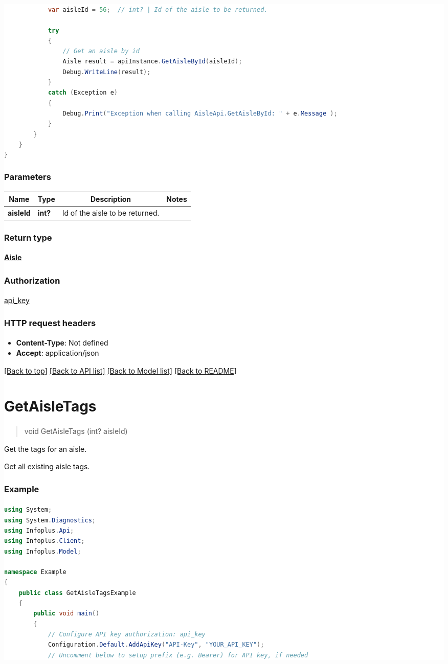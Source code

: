 ```csharp
            var aisleId = 56;  // int? | Id of the aisle to be returned.

            try
            {
                // Get an aisle by id
                Aisle result = apiInstance.GetAisleById(aisleId);
                Debug.WriteLine(result);
            }
            catch (Exception e)
            {
                Debug.Print("Exception when calling AisleApi.GetAisleById: " + e.Message );
            }
        }
    }
}
```

### Parameters

Name | Type | Description  | Notes
------------- | ------------- | ------------- | -------------
 **aisleId** | **int?**| Id of the aisle to be returned. | 

### Return type

[**Aisle**](Aisle.md)

### Authorization

[api_key](../README.md#api_key)

### HTTP request headers

 - **Content-Type**: Not defined
 - **Accept**: application/json

[[Back to top]](#) [[Back to API list]](../README.md#documentation-for-api-endpoints) [[Back to Model list]](../README.md#documentation-for-models) [[Back to README]](../README.md)

<a name="getaisletags"></a>
# **GetAisleTags**
> void GetAisleTags (int? aisleId)

Get the tags for an aisle.

Get all existing aisle tags.

### Example
```csharp
using System;
using System.Diagnostics;
using Infoplus.Api;
using Infoplus.Client;
using Infoplus.Model;

namespace Example
{
    public class GetAisleTagsExample
    {
        public void main()
        {
            // Configure API key authorization: api_key
            Configuration.Default.AddApiKey("API-Key", "YOUR_API_KEY");
            // Uncomment below to setup prefix (e.g. Bearer) for API key, if needed
```